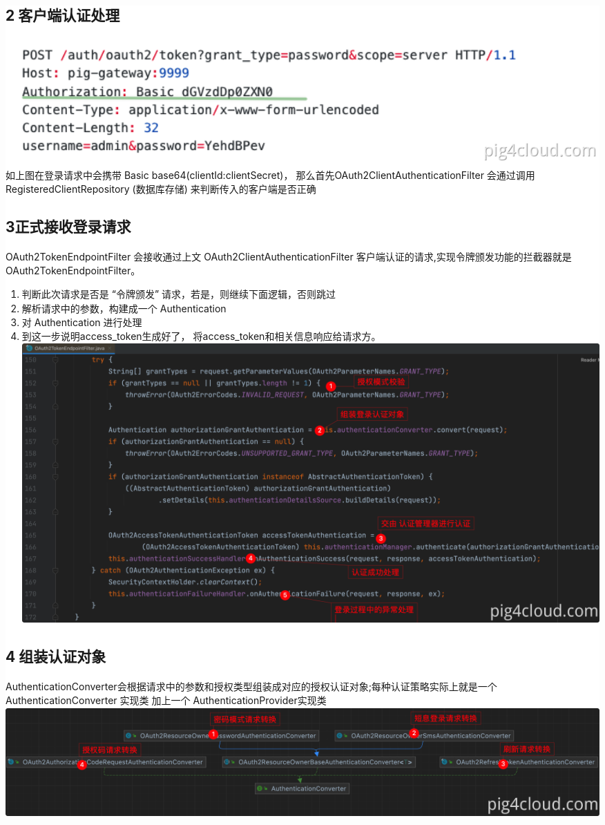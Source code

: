 
## 2 客户端认证处理
![image.png](./assets/README-1663212012045.png)
如上图在登录请求中会携带 Basic base64(clientId:clientSecret)， 那么首先OAuth2ClientAuthenticationFilter 会通过调用 RegisteredClientRepository  (数据库存储) 来判断传入的客户端是否正确
## 3正式接收登录请求
OAuth2TokenEndpointFilter 会接收通过上文 OAuth2ClientAuthenticationFilter 客户端认证的请求,实现令牌颁发功能的拦截器就是OAuth2TokenEndpointFilter。
1. 判断此次请求是否是 “令牌颁发” 请求，若是，则继续下面逻辑，否则跳过
2. 解析请求中的参数，构建成一个 Authentication
3. 对 Authentication 进行处理
4. 到这一步说明access_token生成好了， 将access_token和相关信息响应给请求方。
![image.png](./assets/README-1663212091734.png)

## 4 组装认证对象
AuthenticationConverter会根据请求中的参数和授权类型组装成对应的授权认证对象;每种认证策略实际上就是一个 AuthenticationConverter 实现类 加上一个 AuthenticationProvider实现类
![image-1.png](./assets/README-1663212099130.png)
